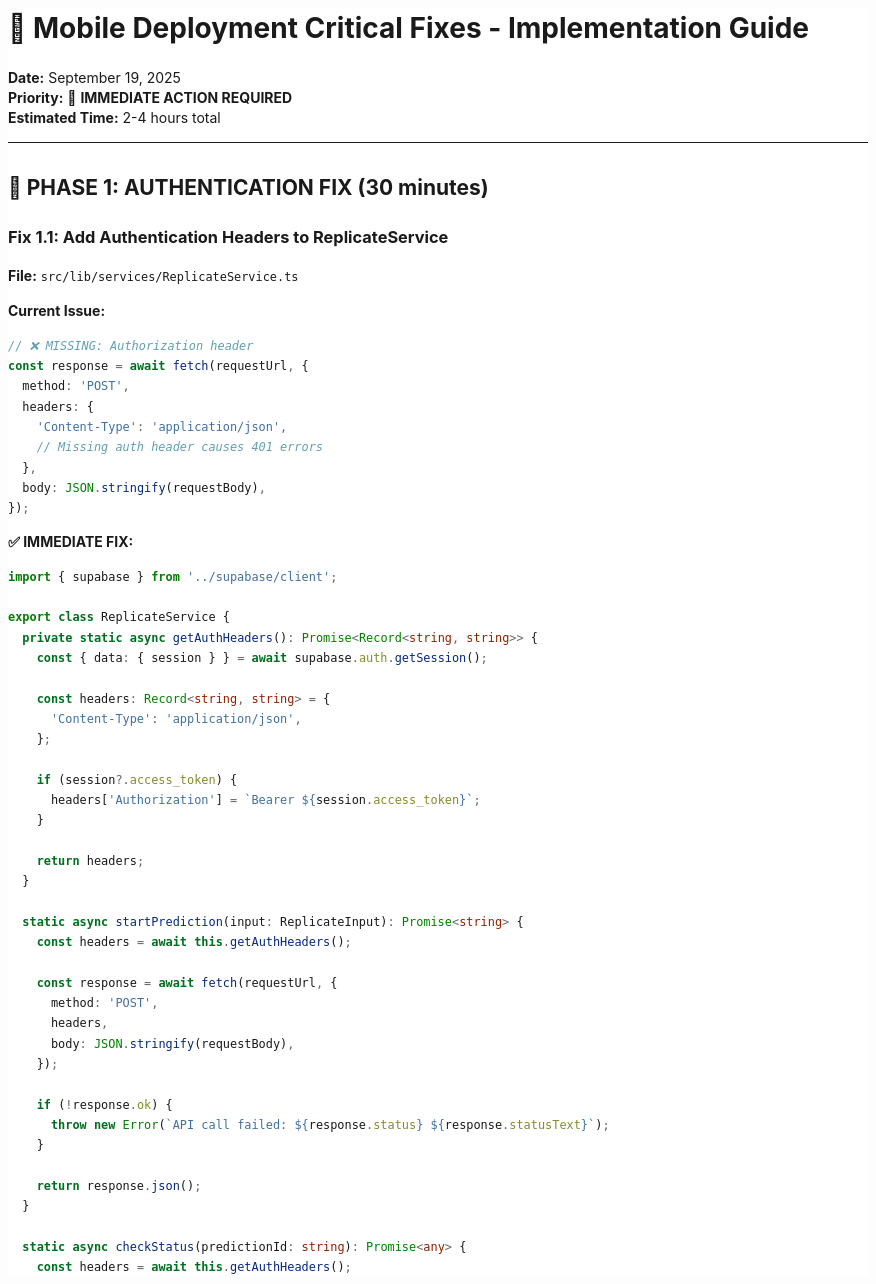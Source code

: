 # 🚨 Mobile Deployment Critical Fixes - Implementation Guide

**Date:** September 19, 2025  
**Priority:** 🔴 **IMMEDIATE ACTION REQUIRED**  
**Estimated Time:** 2-4 hours total  

---

## 🎯 **PHASE 1: AUTHENTICATION FIX (30 minutes)**

### Fix 1.1: Add Authentication Headers to ReplicateService

**File:** `src/lib/services/ReplicateService.ts`

**Current Issue:**
```typescript
// ❌ MISSING: Authorization header
const response = await fetch(requestUrl, {
  method: 'POST',
  headers: {
    'Content-Type': 'application/json',
    // Missing auth header causes 401 errors
  },
  body: JSON.stringify(requestBody),
});
```

**✅ IMMEDIATE FIX:**
```typescript
import { supabase } from '../supabase/client';

export class ReplicateService {
  private static async getAuthHeaders(): Promise<Record<string, string>> {
    const { data: { session } } = await supabase.auth.getSession();
    
    const headers: Record<string, string> = {
      'Content-Type': 'application/json',
    };
    
    if (session?.access_token) {
      headers['Authorization'] = `Bearer ${session.access_token}`;
    }
    
    return headers;
  }

  static async startPrediction(input: ReplicateInput): Promise<string> {
    const headers = await this.getAuthHeaders();
    
    const response = await fetch(requestUrl, {
      method: 'POST',
      headers,
      body: JSON.stringify(requestBody),
    });
    
    if (!response.ok) {
      throw new Error(`API call failed: ${response.status} ${response.statusText}`);
    }
    
    return response.json();
  }

  static async checkStatus(predictionId: string): Promise<any> {
    const headers = await this.getAuthHeaders();
```